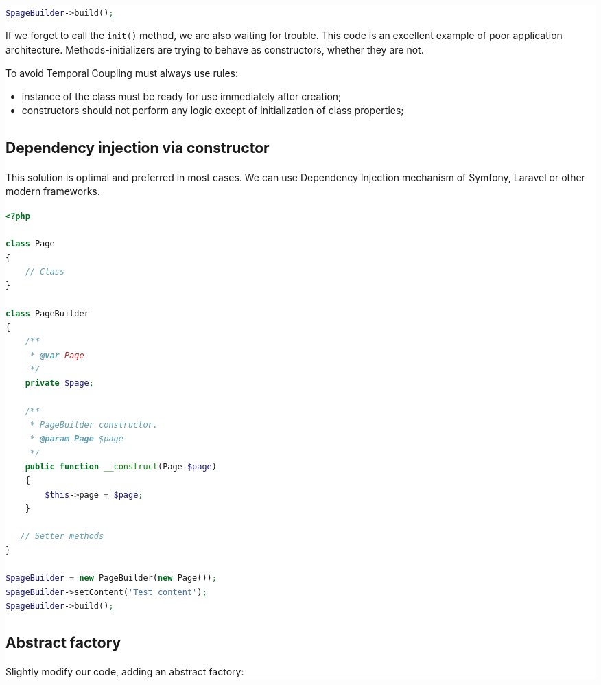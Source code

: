 ```php
$pageBuilder->build();
```

If we forget to call the `init()` method, we are also waiting for trouble. This code is an excellent example of poor application architecture. Methods-initializers are trying to behave as constructors, whether they are not.

To avoid Temporal Coupling must always use rules:

* instance of the class must be ready for use immediately after creation;
* constructors should not  perform any logic except of initialization of class properties;

## Dependency injection via constructor

This solution is optimal and preferred in most cases. We can use Dependency Injection mechanism of Symfony, Laravel or other modern frameworks.

```php
<?php

class Page
{
    // Class
}

class PageBuilder
{
    /**
     * @var Page
     */
    private $page;

    /**
     * PageBuilder constructor.
     * @param Page $page
     */
    public function __construct(Page $page)
    {
        $this->page = $page;
    }

   // Setter methods
}

$pageBuilder = new PageBuilder(new Page());
$pageBuilder->setContent('Test content');
$pageBuilder->build();
```

## Abstract factory

Slightly modify our code, adding an abstract factory:
